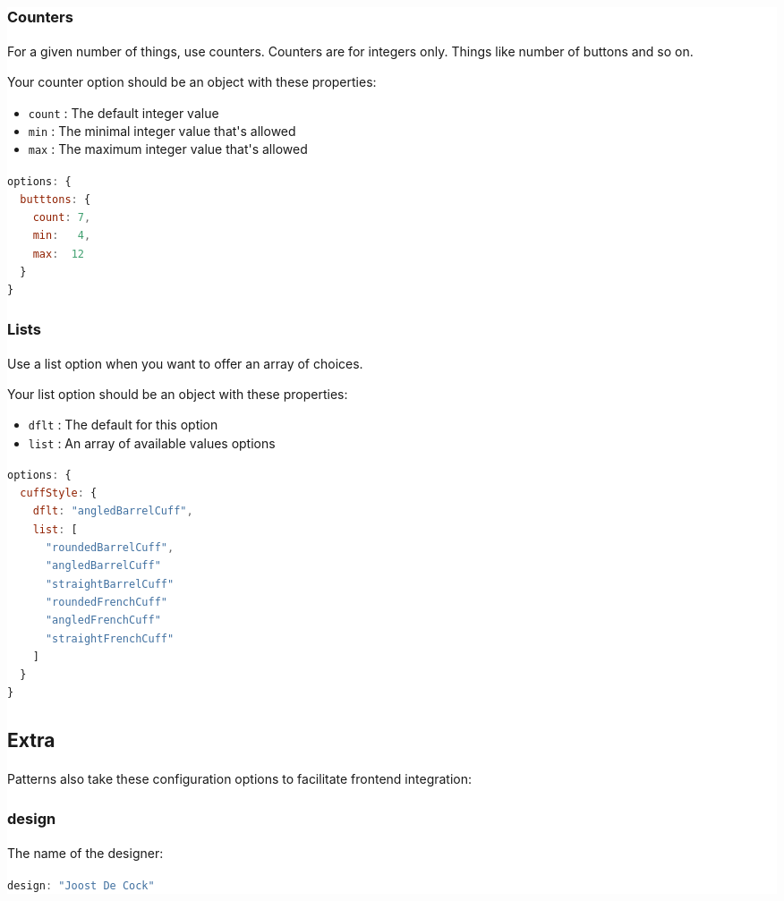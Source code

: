 ### Counters

For a given number of things, use counters. Counters are for integers only. Things like number of buttons and so on.

Your counter option should be an object with these properties:

 - `count` : The default integer value
 - `min` : The minimal integer value that's allowed
 - `max` : The maximum integer value that's allowed

```js
options: {
  butttons: { 
    count: 7, 
    min:   4,
    max:  12 
  }
}
```

### Lists

Use a list option when you want to offer an array of choices.

Your list option should be an object with these properties:

 - `dflt` : The default for this option
 - `list` : An array of available values options

```js
options: {
  cuffStyle: { 
    dflt: "angledBarrelCuff",
    list: [
      "roundedBarrelCuff",
      "angledBarrelCuff"
      "straightBarrelCuff"
      "roundedFrenchCuff"
      "angledFrenchCuff"
      "straightFrenchCuff"
    ]
  }
}
```

## Extra

Patterns also take these configuration options to facilitate frontend integration:

### design

The name of the designer:

```js
design: "Joost De Cock"
```
